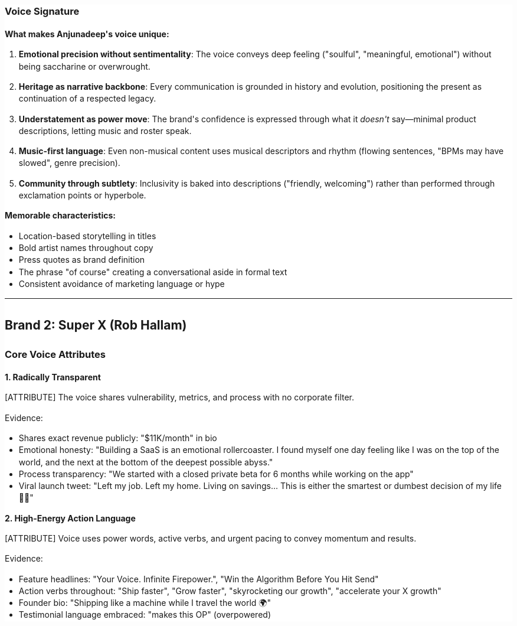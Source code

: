 
### Voice Signature

**What makes Anjunadeep's voice unique:**

1. **Emotional precision without sentimentality**: The voice conveys deep feeling ("soulful", "meaningful, emotional") without being saccharine or overwrought.

2. **Heritage as narrative backbone**: Every communication is grounded in history and evolution, positioning the present as continuation of a respected legacy.

3. **Understatement as power move**: The brand's confidence is expressed through what it *doesn't* say—minimal product descriptions, letting music and roster speak.

4. **Music-first language**: Even non-musical content uses musical descriptors and rhythm (flowing sentences, "BPMs may have slowed", genre precision).

5. **Community through subtlety**: Inclusivity is baked into descriptions ("friendly, welcoming") rather than performed through exclamation points or hyperbole.

**Memorable characteristics:**
- Location-based storytelling in titles
- Bold artist names throughout copy
- Press quotes as brand definition
- The phrase "of course" creating a conversational aside in formal text
- Consistent avoidance of marketing language or hype

---

## Brand 2: Super X (Rob Hallam)

### Core Voice Attributes

**1. Radically Transparent**

[ATTRIBUTE] The voice shares vulnerability, metrics, and process with no corporate filter.

Evidence:
- Shares exact revenue publicly: "$11K/month" in bio
- Emotional honesty: "Building a SaaS is an emotional rollercoaster. I found myself one day feeling like I was on the top of the world, and the next at the bottom of the deepest possible abyss."
- Process transparency: "We started with a closed private beta for 6 months while working on the app"
- Viral launch tweet: "Left my job. Left my home. Living on savings... This is either the smartest or dumbest decision of my life 🤷‍♂️"

**2. High-Energy Action Language**

[ATTRIBUTE] Voice uses power words, active verbs, and urgent pacing to convey momentum and results.

Evidence:
- Feature headlines: "Your Voice. Infinite Firepower.", "Win the Algorithm Before You Hit Send"
- Action verbs throughout: "Ship faster", "Grow faster", "skyrocketing our growth", "accelerate your X growth"
- Founder bio: "Shipping like a machine while I travel the world 🌍️"
- Testimonial language embraced: "makes this OP" (overpowered)
